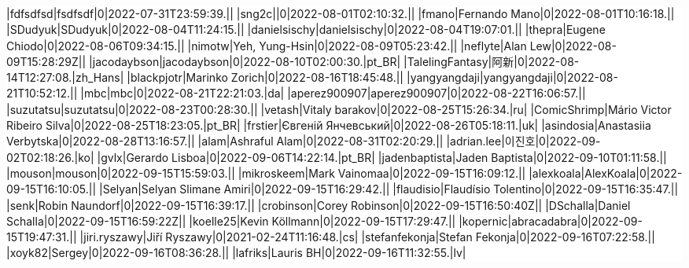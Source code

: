 |fdfsdfsd|fsdfsdf|0|2022-07-31T23:59:39.||
|sng2c||0|2022-08-01T02:10:32.||
|fmano|Fernando Mano|0|2022-08-01T10:16:18.||
|SDudyuk|SDudyuk|0|2022-08-04T11:24:15.||
|danielsischy|danielsischy|0|2022-08-04T19:07:01.||
|thepra|Eugene Chiodo|0|2022-08-06T09:34:15.||
|nimotw|Yeh, Yung-Hsin|0|2022-08-09T05:23:42.||
|neflyte|Alan Lew|0|2022-08-09T15:28:29Z||
|jacodaybson|jacodaybson|0|2022-08-10T02:00:30.|pt_BR|
|TalelingFantasy|阿新|0|2022-08-14T12:27:08.|zh_Hans|
|blackpjotr|Marinko Zorich|0|2022-08-16T18:45:48.||
|yangyangdaji|yangyangdaji|0|2022-08-21T10:52:12.||
|mbc|mbc|0|2022-08-21T22:21:03.|da|
|aperez900907|aperez900907|0|2022-08-22T16:06:57.||
|suzutatsu|suzutatsu|0|2022-08-23T00:28:30.||
|vetash|Vitaly barakov|0|2022-08-25T15:26:34.|ru|
|ComicShrimp|Mário Victor Ribeiro Silva|0|2022-08-25T18:23:05.|pt_BR|
|frstier|Євгеній Янчевський|0|2022-08-26T05:18:11.|uk|
|asindosia|Anastasiia Verbytska|0|2022-08-28T13:16:57.||
|alam|Ashraful Alam|0|2022-08-31T02:20:29.||
|adrian.lee|이진호|0|2022-09-02T02:18:26.|ko|
|gvlx|Gerardo Lisboa|0|2022-09-06T14:22:14.|pt_BR|
|jadenbaptista|Jaden Baptista|0|2022-09-10T01:11:58.||
|mouson|mouson|0|2022-09-15T15:59:03.||
|mikroskeem|Mark Vainomaa|0|2022-09-15T16:09:12.||
|alexkoala|AlexKoala|0|2022-09-15T16:10:05.||
|Selyan|Selyan Slimane Amiri|0|2022-09-15T16:29:42.||
|flaudisio|Flaudísio Tolentino|0|2022-09-15T16:35:47.||
|senk|Robin Naundorf|0|2022-09-15T16:39:17.||
|crobinson|Corey Robinson|0|2022-09-15T16:50:40Z||
|DSchalla|Daniel Schalla|0|2022-09-15T16:59:22Z||
|koelle25|Kevin Köllmann|0|2022-09-15T17:29:47.||
|kopernic|abracadabra|0|2022-09-15T19:47:31.||
|jiri.ryszawy|Jiří Ryszawy|0|2021-02-24T11:16:48.|cs|
|stefanfekonja|Stefan Fekonja|0|2022-09-16T07:22:58.||
|xoyk82|Sergey|0|2022-09-16T08:36:28.||
|lafriks|Lauris BH|0|2022-09-16T11:32:55.|lv|